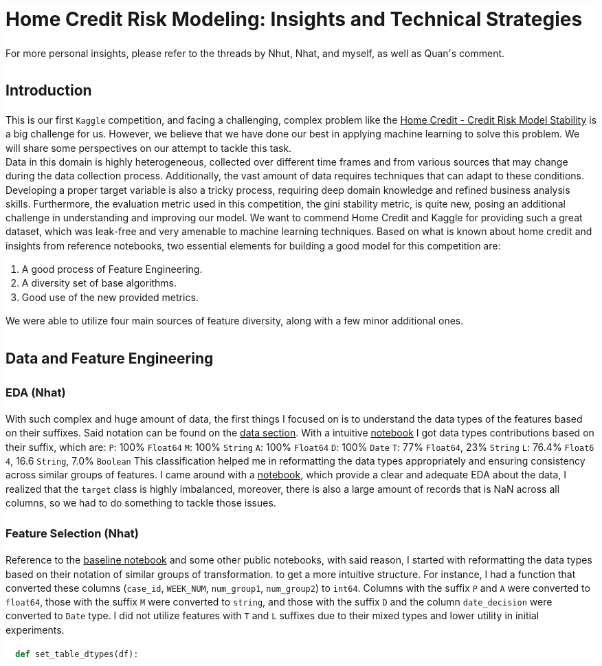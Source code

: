 # Home Credit Risk Modeling: Insights and Technical Strategies

For more personal insights, please refer to the threads by Nhut, Nhat, and myself, as well as Quan's comment.

## Introduction
This is our first `Kaggle` competition, and facing a challenging, complex problem like the [Home Credit - Credit Risk Model Stability](https://www.kaggle.com/competitions/home-credit-credit-risk-model-stability) is a big challenge for us. However, we believe that we have done our best in applying machine learning to solve this problem. We will share some perspectives on our attempt to tackle this task.  
Data in this domain is highly heterogeneous, collected over different time frames and from various sources that may change during the data collection process. Additionally, the vast amount of data requires techniques that can adapt to these conditions. Developing a proper target variable is also a tricky process, requiring deep domain knowledge and refined business analysis skills. Furthermore, the evaluation metric used in this competition, the gini stability metric, is quite new, posing an additional challenge in understanding and improving our model. We want to commend Home Credit and Kaggle for providing such a great dataset, which was leak-free and very amenable to machine learning techniques.
Based on what is known about home credit and insights from reference notebooks, two essential elements for building a good model for this competition are:

1. A good process of Feature Engineering.
2. A diversity set of base algorithms.
3. Good use of the new provided metrics.
   
We were able to utilize four main sources of feature diversity, along with a few minor additional ones.

## Data and Feature Engineering

### EDA (Nhat)
With such complex and huge amount of data, the first things I focused on is to understand the data types of the features based on their suffixes. Said notation can be found on the [data section](https://www.kaggle.com/competitions/home-credit-credit-risk-model-stability/data).
With a intuitive [notebook](https://www.kaggle.com/code/seoyunje/home-credit-feature-group) I got data types contributions based on their suffix, which are:
`P`: $100\%$ `Float64`
`M`: $100\%$ `String`
`A`: $100\%$ `Float64`
`D`: $100\%$ `Date`
`T`: $77\%$ `Float64`, $23\%$ `String`
`L`: $76.4\%$ `Float64`, $16.6%$ `String`, $7.0\%$ `Boolean`
This classification helped me in reformatting the data types appropriately and ensuring consistency across similar groups of features.
I came around with a [notebook](https://www.kaggle.com/code/sergiosaharovskiy/home-credit-crms-2024-eda-and-submission), which provide a clear and adequate EDA about the data, I realized that the `target` class is highly imbalanced, moreover, there is also a large amount of records that is NaN across all columns, so we had to do something to tackle those issues.
### Feature Selection (Nhat)
Reference to the [baseline notebook](https://www.kaggle.com/code/jetakow/home-credit-2024-starter-notebook) and some other public notebooks, with said reason, I started with reformatting the data types based on their notation of similar groups of transformation. to get a more intuitive structure. For instance, I had a function that converted these columns (`case_id`, `WEEK_NUM`, `num_group1`, `num_group2`) to `int64`. Columns with the suffix `P` and `A` were converted to `float64`, those with the suffix `M` were converted to `string`, and those with the suffix `D` and the column `date_decision` were converted to `Date` type. I did not utilize features with `T` and `L` suffixes due to their mixed types and lower utility in initial experiments. 
```python
  def set_table_dtypes(df):
```